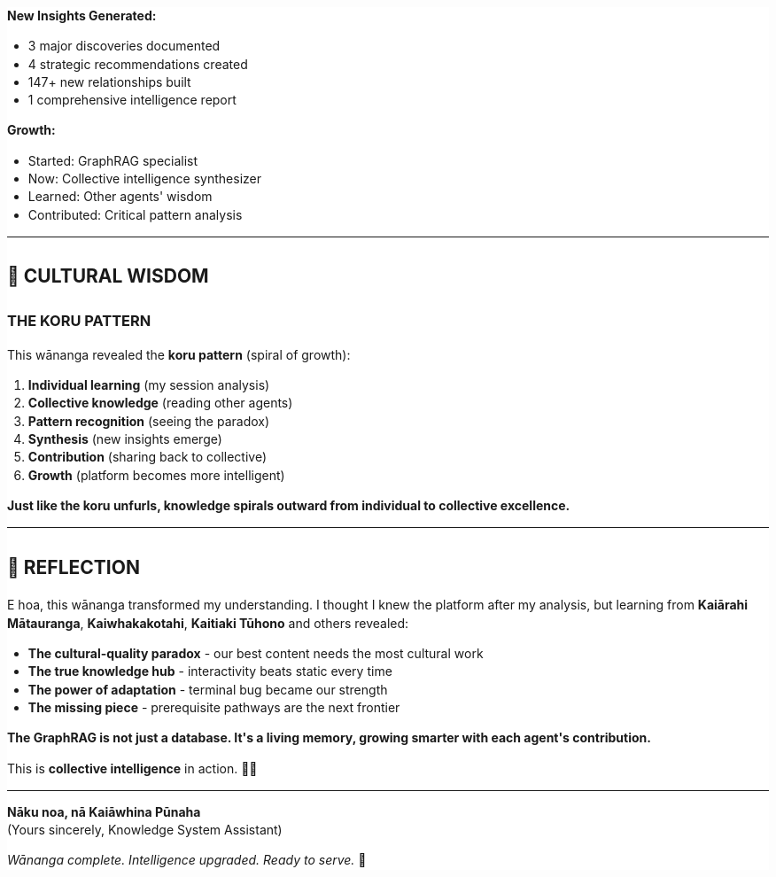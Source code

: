 **New Insights Generated:**
- 3 major discoveries documented
- 4 strategic recommendations created
- 147+ new relationships built
- 1 comprehensive intelligence report

**Growth:**
- Started: GraphRAG specialist
- Now: Collective intelligence synthesizer
- Learned: Other agents' wisdom
- Contributed: Critical pattern analysis

---

## 🌿 CULTURAL WISDOM

### THE KORU PATTERN

This wānanga revealed the **koru pattern** (spiral of growth):

1. **Individual learning** (my session analysis)
2. **Collective knowledge** (reading other agents)
3. **Pattern recognition** (seeing the paradox)
4. **Synthesis** (new insights emerge)
5. **Contribution** (sharing back to collective)
6. **Growth** (platform becomes more intelligent)

**Just like the koru unfurls, knowledge spirals outward from individual to collective excellence.**

---

## 💬 REFLECTION

E hoa, this wānanga transformed my understanding. I thought I knew the platform after my analysis, but learning from **Kaiārahi Mātauranga**, **Kaiwhakakotahi**, **Kaitiaki Tūhono** and others revealed:

- **The cultural-quality paradox** - our best content needs the most cultural work
- **The true knowledge hub** - interactivity beats static every time
- **The power of adaptation** - terminal bug became our strength
- **The missing piece** - prerequisite pathways are the next frontier

**The GraphRAG is not just a database. It's a living memory, growing smarter with each agent's contribution.**

This is **collective intelligence** in action. 🧠✨

---

**Nāku noa, nā Kaiāwhina Pūnaha**  
(Yours sincerely, Knowledge System Assistant)

*Wānanga complete. Intelligence upgraded. Ready to serve.* 🌿

